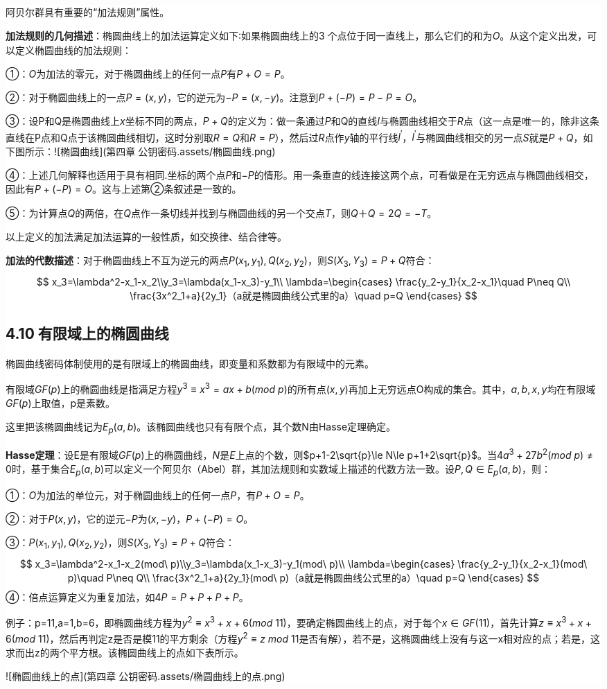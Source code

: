 阿贝尔群具有重要的“加法规则”属性。

**加法规则的几何描述**：椭圆曲线上的加法运算定义如下∶如果椭圆曲线上的3 个点位于同一直线上，那么它们的和为$O$。从这个定义出发，可以定义椭圆曲线的加法规则：

①：$O$为加法的零元，对于椭圆曲线上的任何一点$P$有$P+O=P$。

②：对于椭圆曲线上的一点$P=(x,y)$，它的逆元为$-P=(x,-y)$。注意到$P+(-P)=P-P=O$。

③：设P和Q是椭圆曲线上$x$坐标不同的两点，$P+Q$的定义为：做一条通过$P$和Q的直线$l$与椭圆曲线相交于$R$点（这一点是唯一的，除非这条直线在P点和Q点于该椭圆曲线相切，这时分别取$R=Q$和$R=P$），然后过$R$点作$y$轴的平行线$l^{'}$，$l^{'}$与椭圆曲线相交的另一点$S$就是$P+Q$，如下图所示：![椭圆曲线](第四章 公钥密码.assets/椭圆曲线.png)

④：上述几何解释也适用于具有相同.坐标的两个点$P$和$-P$的情形。用一条垂直的线连接这两个点，可看做是在无穷远点与椭圆曲线相交，因此有$P+(-P)=O$。这与上述第②条叙述是一致的。

⑤：为计算点$Q$的两倍，在$Q$点作一条切线并找到与椭圆曲线的另一个交点$T$，则$Q＋Q=2Q=-T$。

以上定义的加法满足加法运算的一般性质，如交换律、结合律等。

**加法的代数描述**：对于椭圆曲线上不互为逆元的两点$P(x_1,y_1),Q(x_2,y_2)$，则$S(X_3,Y_3)=P+Q$符合：
$$
x_3=\lambda^2-x_1-x_2\\y_3=\lambda(x_1-x_3)-y_1\\
\lambda=\begin{cases}
\frac{y_2-y_1}{x_2-x_1}\quad P\neq Q\\
\frac{3x^2_1+a}{2y_1}（a就是椭圆曲线公式里的a）\quad p=Q
\end{cases}
$$
## 4.10 有限域上的椭圆曲线

椭圆曲线密码体制使用的是有限域上的椭圆曲线，即变量和系数都为有限域中的元素。

有限域$GF(p)$上的椭圆曲线是指满足方程$y^3\equiv x^3=ax+b(mod\ p)$的所有点$(x,y)$再加上无穷远点O构成的集合。其中，$a,b,x,y$均在有限域$GF(p)$上取值，p是素数。

这里把该椭圆曲线记为$E_p(a,b)$。该椭圆曲线也只有有限个点，其个数N由Hasse定理确定。

**Hasse定理**：设E是有限域$GF(p)$上的椭圆曲线，$N$是$E$上点的个数，则$p+1-2\sqrt{p}\le N\le p+1+2\sqrt{p}$。当$4a^3+27b^2(mod\ p)\neq0$时，基于集合$E_p(a,b)$可以定义一个阿贝尔（Abel）群，其加法规则和实数域上描述的代数方法一致。设$P,Q\in E_p(a,b)$，则：

①：$O$为加法的单位元，对于椭圆曲线上的任何一点$P$，有$P+O=P$。

②：对于$P(x,y)$，它的逆元$-P$为$(x,-y)$，$P+(-P)=O$。

③：$P(x_1,y_1),Q(x_2,y_2)$，则$S(X_3,Y_3)=P+Q$符合：
$$
x_3=\lambda^2-x_1-x_2(mod\ p)\\y_3=\lambda(x_1-x_3)-y_1(mod\ p)\\
\lambda=\begin{cases}
\frac{y_2-y_1}{x_2-x_1}(mod\ p)\quad P\neq Q\\
\frac{3x^2_1+a}{2y_1}(mod\ p)（a就是椭圆曲线公式里的a）\quad p=Q
\end{cases}
$$
④：倍点运算定义为重复加法，如$4P=P+P+P+P$。

例子：p=11,a=1,b=6，即椭圆曲线方程为$y^2\equiv x^3+x+6(mod\ 11)$，要确定椭圆曲线上的点，对于每个$x\in GF(11)$，首先计算$z\equiv x^3+x+6(mod\ 11)$，然后再判定z是否是模11的平方剩余（方程$y^2\equiv z\ mod\ 11$是否有解），若不是，这椭圆曲线上没有与这一x相对应的点；若是，这求而出z的两个平方根。该椭圆曲线上的点如下表所示。

![椭圆曲线上的点](第四章 公钥密码.assets/椭圆曲线上的点.png)
